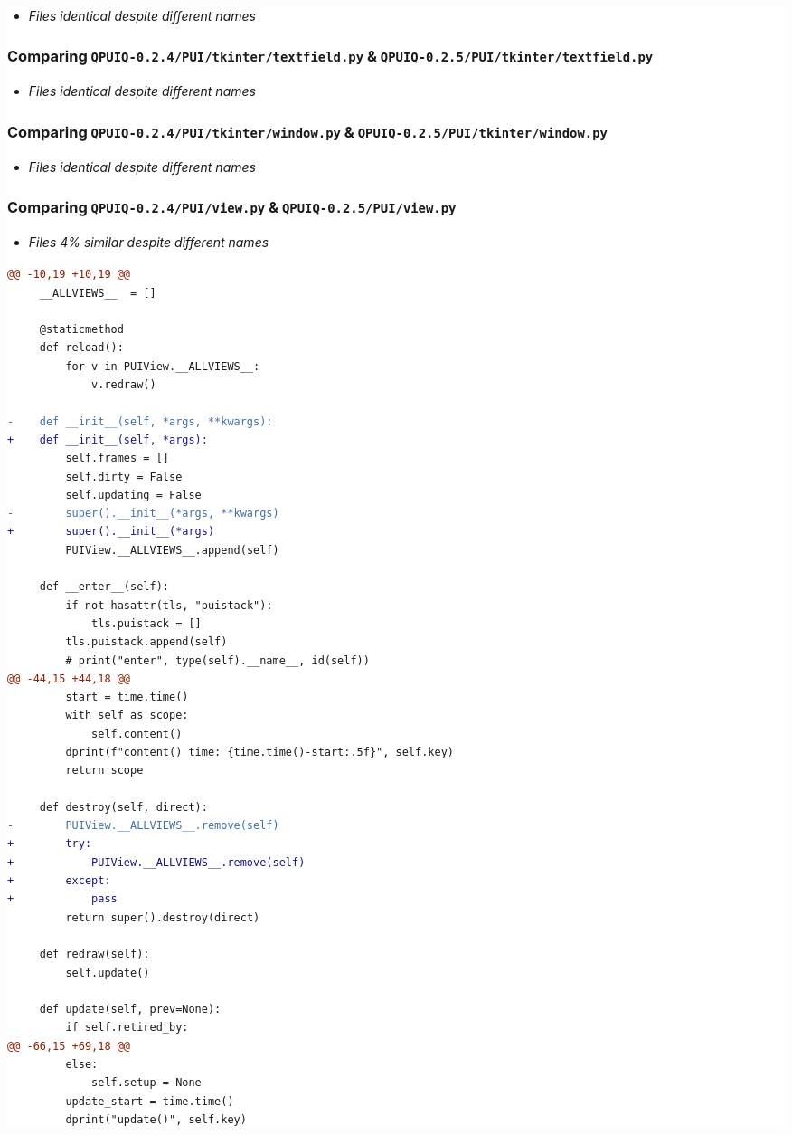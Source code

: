  * *Files identical despite different names*

### Comparing `QPUIQ-0.2.4/PUI/tkinter/textfield.py` & `QPUIQ-0.2.5/PUI/tkinter/textfield.py`

 * *Files identical despite different names*

### Comparing `QPUIQ-0.2.4/PUI/tkinter/window.py` & `QPUIQ-0.2.5/PUI/tkinter/window.py`

 * *Files identical despite different names*

### Comparing `QPUIQ-0.2.4/PUI/view.py` & `QPUIQ-0.2.5/PUI/view.py`

 * *Files 4% similar despite different names*

```diff
@@ -10,19 +10,19 @@
     __ALLVIEWS__  = []
 
     @staticmethod
     def reload():
         for v in PUIView.__ALLVIEWS__:
             v.redraw()
 
-    def __init__(self, *args, **kwargs):
+    def __init__(self, *args):
         self.frames = []
         self.dirty = False
         self.updating = False
-        super().__init__(*args, **kwargs)
+        super().__init__(*args)
         PUIView.__ALLVIEWS__.append(self)
 
     def __enter__(self):
         if not hasattr(tls, "puistack"):
             tls.puistack = []
         tls.puistack.append(self)
         # print("enter", type(self).__name__, id(self))
@@ -44,15 +44,18 @@
         start = time.time()
         with self as scope:
             self.content()
         dprint(f"content() time: {time.time()-start:.5f}", self.key)
         return scope
 
     def destroy(self, direct):
-        PUIView.__ALLVIEWS__.remove(self)
+        try:
+            PUIView.__ALLVIEWS__.remove(self)
+        except:
+            pass
         return super().destroy(direct)
 
     def redraw(self):
         self.update()
 
     def update(self, prev=None):
         if self.retired_by:
@@ -66,15 +69,18 @@
         else:
             self.setup = None
         update_start = time.time()
         dprint("update()", self.key)
```